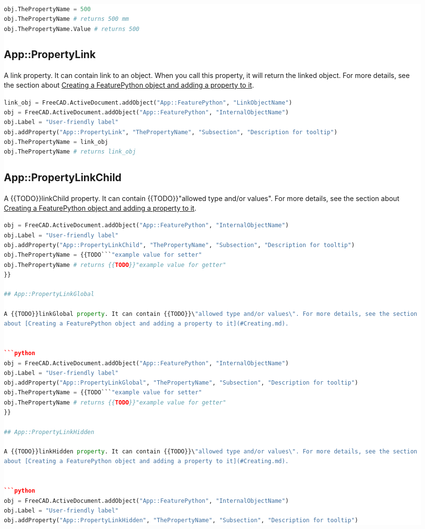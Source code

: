 ```python
obj.ThePropertyName = 500
obj.ThePropertyName # returns 500 mm
obj.ThePropertyName.Value # returns 500
```

## App::PropertyLink

A link property. It can contain link to an object. When you call this property, it will return the linked object. For more details, see the section about [Creating a FeaturePython object and adding a property to it](#Creating.md).


```python
link_obj = FreeCAD.ActiveDocument.addObject("App::FeaturePython", "LinkObjectName")
obj = FreeCAD.ActiveDocument.addObject("App::FeaturePython", "InternalObjectName")
obj.Label = "User-friendly label"
obj.addProperty("App::PropertyLink", "ThePropertyName", "Subsection", "Description for tooltip")
obj.ThePropertyName = link_obj
obj.ThePropertyName # returns link_obj
```

## App::PropertyLinkChild

A {{TODO}}linkChild property. It can contain {{TODO}}\"allowed type and/or values\". For more details, see the section about [Creating a FeaturePython object and adding a property to it](#Creating.md).


```python
obj = FreeCAD.ActiveDocument.addObject("App::FeaturePython", "InternalObjectName")
obj.Label = "User-friendly label"
obj.addProperty("App::PropertyLinkChild", "ThePropertyName", "Subsection", "Description for tooltip")
obj.ThePropertyName = {{TODO```"example value for setter"
obj.ThePropertyName # returns {{TODO}}"example value for getter"
}}

## App::PropertyLinkGlobal

A {{TODO}}linkGlobal property. It can contain {{TODO}}\"allowed type and/or values\". For more details, see the section about [Creating a FeaturePython object and adding a property to it](#Creating.md).


```python
obj = FreeCAD.ActiveDocument.addObject("App::FeaturePython", "InternalObjectName")
obj.Label = "User-friendly label"
obj.addProperty("App::PropertyLinkGlobal", "ThePropertyName", "Subsection", "Description for tooltip")
obj.ThePropertyName = {{TODO```"example value for setter"
obj.ThePropertyName # returns {{TODO}}"example value for getter"
}}

## App::PropertyLinkHidden

A {{TODO}}linkHidden property. It can contain {{TODO}}\"allowed type and/or values\". For more details, see the section about [Creating a FeaturePython object and adding a property to it](#Creating.md).


```python
obj = FreeCAD.ActiveDocument.addObject("App::FeaturePython", "InternalObjectName")
obj.Label = "User-friendly label"
obj.addProperty("App::PropertyLinkHidden", "ThePropertyName", "Subsection", "Description for tooltip")
```